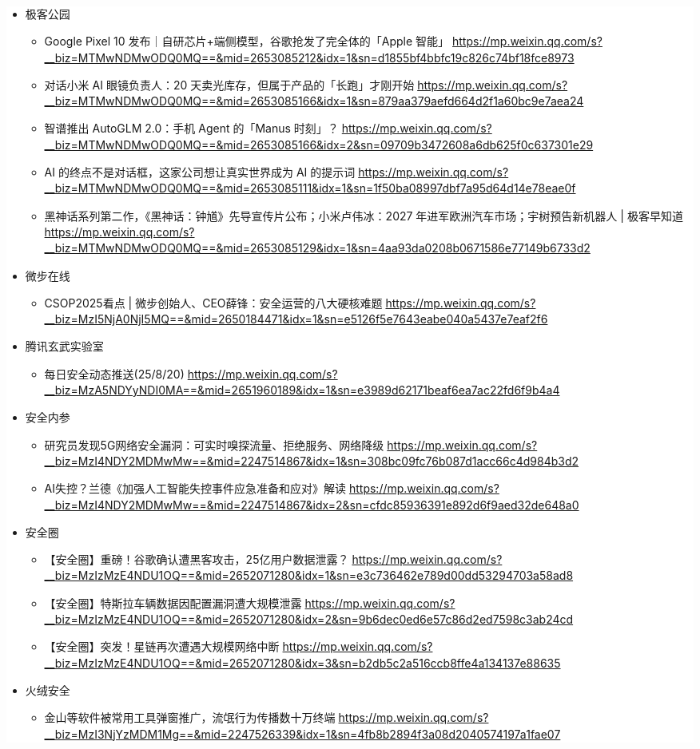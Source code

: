 - 极客公园
  - Google Pixel 10 发布｜自研芯片+端侧模型，谷歌抢发了完全体的「Apple 智能」
https://mp.weixin.qq.com/s?__biz=MTMwNDMwODQ0MQ==&mid=2653085212&idx=1&sn=d1855bf4bbfc19c826c74bf18fce8973

  - 对话小米 AI 眼镜负责人：20 天卖光库存，但属于产品的「长跑」才刚开始
https://mp.weixin.qq.com/s?__biz=MTMwNDMwODQ0MQ==&mid=2653085166&idx=1&sn=879aa379aefd664d2f1a60bc9e7aea24

  - 智谱推出 AutoGLM 2.0：手机 Agent 的「Manus 时刻」？
https://mp.weixin.qq.com/s?__biz=MTMwNDMwODQ0MQ==&mid=2653085166&idx=2&sn=09709b3472608a6db625f0c637301e29

  - AI 的终点不是对话框，这家公司想让真实世界成为 AI 的提示词
https://mp.weixin.qq.com/s?__biz=MTMwNDMwODQ0MQ==&mid=2653085111&idx=1&sn=1f50ba08997dbf7a95d64d14e78eae0f

  - 黑神话系列第二作，《黑神话：钟馗》先导宣传片公布；小米卢伟冰：2027 年进军欧洲汽车市场；宇树预告新机器人 | 极客早知道
https://mp.weixin.qq.com/s?__biz=MTMwNDMwODQ0MQ==&mid=2653085129&idx=1&sn=4aa93da0208b0671586e77149b6733d2

- 微步在线
  - CSOP2025看点 | 微步创始人、CEO薛锋：安全运营的八大硬核难题
https://mp.weixin.qq.com/s?__biz=MzI5NjA0NjI5MQ==&mid=2650184471&idx=1&sn=e5126f5e7643eabe040a5437e7eaf2f6

- 腾讯玄武实验室
  - 每日安全动态推送(25/8/20)
https://mp.weixin.qq.com/s?__biz=MzA5NDYyNDI0MA==&mid=2651960189&idx=1&sn=e3989d62171beaf6ea7ac22fd6f9b4a4

- 安全内参
  - 研究员发现5G网络安全漏洞：可实时嗅探流量、拒绝服务、网络降级
https://mp.weixin.qq.com/s?__biz=MzI4NDY2MDMwMw==&mid=2247514867&idx=1&sn=308bc09fc76b087d1acc66c4d984b3d2

  - AI失控？兰德《加强人工智能失控事件应急准备和应对》解读
https://mp.weixin.qq.com/s?__biz=MzI4NDY2MDMwMw==&mid=2247514867&idx=2&sn=cfdc85936391e892d6f9aed32de648a0

- 安全圈
  - 【安全圈】重磅！谷歌确认遭黑客攻击，25亿用户数据泄露？
https://mp.weixin.qq.com/s?__biz=MzIzMzE4NDU1OQ==&mid=2652071280&idx=1&sn=e3c736462e789d00dd53294703a58ad8

  - 【安全圈】特斯拉车辆数据因配置漏洞遭大规模泄露
https://mp.weixin.qq.com/s?__biz=MzIzMzE4NDU1OQ==&mid=2652071280&idx=2&sn=9b6dec0ed6e57c86d2ed7598c3ab24cd

  - 【安全圈】突发！星链再次遭遇大规模网络中断
https://mp.weixin.qq.com/s?__biz=MzIzMzE4NDU1OQ==&mid=2652071280&idx=3&sn=b2db5c2a516ccb8ffe4a134137e88635

- 火绒安全
  - 金山等软件被常用工具弹窗推广，流氓行为传播数十万终端
https://mp.weixin.qq.com/s?__biz=MzI3NjYzMDM1Mg==&mid=2247526339&idx=1&sn=4fb8b2894f3a08d2040574197a1fae07
